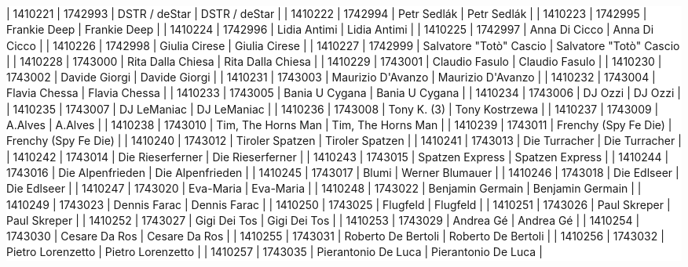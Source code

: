 | 1410221 | 1742993 | DSTR / deStar | DSTR / deStar |
| 1410222 | 1742994 | Petr Sedlák | Petr Sedlák |
| 1410223 | 1742995 | Frankie Deep | Frankie Deep |
| 1410224 | 1742996 | Lidia Antimi | Lidia Antimi |
| 1410225 | 1742997 | Anna Di Cicco | Anna Di Cicco |
| 1410226 | 1742998 | Giulia Cirese | Giulia Cirese |
| 1410227 | 1742999 | Salvatore "Totò" Cascio | Salvatore "Totò" Cascio |
| 1410228 | 1743000 | Rita Dalla Chiesa | Rita Dalla Chiesa |
| 1410229 | 1743001 | Claudio Fasulo | Claudio Fasulo |
| 1410230 | 1743002 | Davide Giorgi | Davide Giorgi |
| 1410231 | 1743003 | Maurizio D'Avanzo | Maurizio D'Avanzo |
| 1410232 | 1743004 | Flavia Chessa | Flavia Chessa |
| 1410233 | 1743005 | Bania U Cygana | Bania U Cygana |
| 1410234 | 1743006 | DJ Ozzi | DJ Ozzi |
| 1410235 | 1743007 | DJ LeManiac | DJ LeManiac |
| 1410236 | 1743008 | Tony K. (3) | Tony Kostrzewa |
| 1410237 | 1743009 | A.Alves | A.Alves |
| 1410238 | 1743010 | Tim, The Horns Man | Tim, The Horns Man |
| 1410239 | 1743011 | Frenchy (Spy Fe Die) | Frenchy (Spy Fe Die) |
| 1410240 | 1743012 | Tiroler Spatzen | Tiroler Spatzen |
| 1410241 | 1743013 | Die Turracher | Die Turracher |
| 1410242 | 1743014 | Die Rieserferner | Die Rieserferner |
| 1410243 | 1743015 | Spatzen Express | Spatzen Express |
| 1410244 | 1743016 | Die Alpenfrieden | Die Alpenfrieden |
| 1410245 | 1743017 | Blumi | Werner Blumauer |
| 1410246 | 1743018 | Die Edlseer | Die Edlseer |
| 1410247 | 1743020 | Eva-Maria | Eva-Maria |
| 1410248 | 1743022 | Benjamin Germain | Benjamin Germain |
| 1410249 | 1743023 | Dennis Farac | Dennis Farac |
| 1410250 | 1743025 | Flugfeld | Flugfeld |
| 1410251 | 1743026 | Paul Skreper | Paul Skreper |
| 1410252 | 1743027 | Gigi Dei Tos | Gigi Dei Tos |
| 1410253 | 1743029 | Andrea Gé | Andrea Gé |
| 1410254 | 1743030 | Cesare Da Ros | Cesare Da Ros |
| 1410255 | 1743031 | Roberto De Bertoli | Roberto De Bertoli |
| 1410256 | 1743032 | Pietro Lorenzetto | Pietro Lorenzetto |
| 1410257 | 1743035 | Pierantonio De Luca | Pierantonio De Luca |
